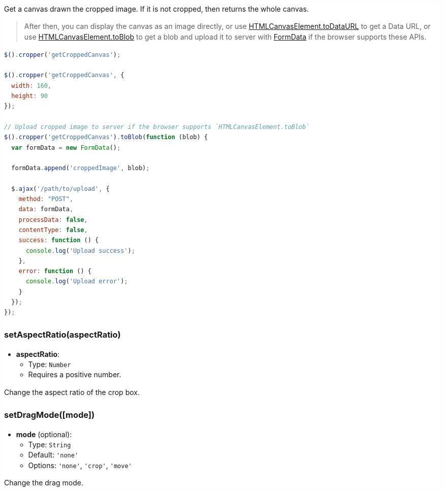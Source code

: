 Get a canvas drawn the cropped image. If it is not cropped, then returns the whole canvas.

> After then, you can display the canvas as an image directly, or use [HTMLCanvasElement.toDataURL](https://developer.mozilla.org/en-US/docs/Web/API/HTMLCanvasElement/toDataURL) to get a Data URL, or use [HTMLCanvasElement.toBlob](https://developer.mozilla.org/en-US/docs/Web/API/HTMLCanvasElement/toBlob) to get a blob and upload it to server with [FormData](https://developer.mozilla.org/en-US/docs/Web/API/FormData) if the browser supports these APIs.

```js
$().cropper('getCroppedCanvas');

$().cropper('getCroppedCanvas', {
  width: 160,
  height: 90
});

// Upload cropped image to server if the browser supports `HTMLCanvasElement.toBlob`
$().cropper('getCroppedCanvas').toBlob(function (blob) {
  var formData = new FormData();

  formData.append('croppedImage', blob);

  $.ajax('/path/to/upload', {
    method: "POST",
    data: formData,
    processData: false,
    contentType: false,
    success: function () {
      console.log('Upload success');
    },
    error: function () {
      console.log('Upload error');
    }
  });
});
```

### setAspectRatio(aspectRatio)

- **aspectRatio**:
  - Type: `Number`
  - Requires a positive number.

Change the aspect ratio of the crop box.


### setDragMode([mode])

- **mode** (optional):
  - Type: `String`
  - Default: `'none'`
  - Options: `'none'`, `'crop'`, `'move'`

Change the drag mode.
